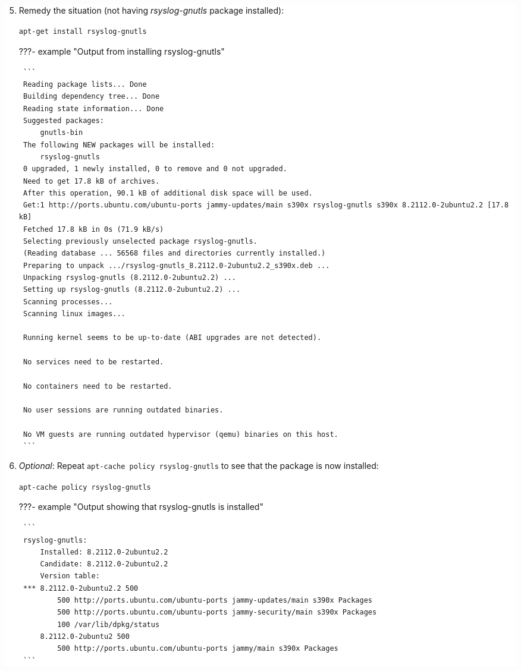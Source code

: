 5. Remedy the situation (not having _rsyslog-gnutls_ package installed):

	``` bash
	apt-get install rsyslog-gnutls
	```

	???- example "Output from installing rsyslog-gnutls"

		```
		Reading package lists... Done
		Building dependency tree... Done
		Reading state information... Done
		Suggested packages:
			gnutls-bin
		The following NEW packages will be installed:
			rsyslog-gnutls
		0 upgraded, 1 newly installed, 0 to remove and 0 not upgraded.
		Need to get 17.8 kB of archives.
		After this operation, 90.1 kB of additional disk space will be used.
		Get:1 http://ports.ubuntu.com/ubuntu-ports jammy-updates/main s390x rsyslog-gnutls s390x 8.2112.0-2ubuntu2.2 [17.8 kB]
		Fetched 17.8 kB in 0s (71.9 kB/s)         
		Selecting previously unselected package rsyslog-gnutls.
		(Reading database ... 56568 files and directories currently installed.)
		Preparing to unpack .../rsyslog-gnutls_8.2112.0-2ubuntu2.2_s390x.deb ...
		Unpacking rsyslog-gnutls (8.2112.0-2ubuntu2.2) ...
		Setting up rsyslog-gnutls (8.2112.0-2ubuntu2.2) ...
		Scanning processes...                                                                                     
		Scanning linux images...                                                                                  

		Running kernel seems to be up-to-date (ABI upgrades are not detected).

		No services need to be restarted.

		No containers need to be restarted.

		No user sessions are running outdated binaries.

		No VM guests are running outdated hypervisor (qemu) binaries on this host.
		```

6. _Optional_: Repeat `apt-cache policy rsyslog-gnutls` to see that the package is now installed:

	``` bash
	apt-cache policy rsyslog-gnutls
	```

	???- example "Output showing that rsyslog-gnutls is installed"

		```
		rsyslog-gnutls:
			Installed: 8.2112.0-2ubuntu2.2
			Candidate: 8.2112.0-2ubuntu2.2
			Version table:
		*** 8.2112.0-2ubuntu2.2 500
				500 http://ports.ubuntu.com/ubuntu-ports jammy-updates/main s390x Packages
				500 http://ports.ubuntu.com/ubuntu-ports jammy-security/main s390x Packages
				100 /var/lib/dpkg/status
			8.2112.0-2ubuntu2 500
				500 http://ports.ubuntu.com/ubuntu-ports jammy/main s390x Packages
		```
